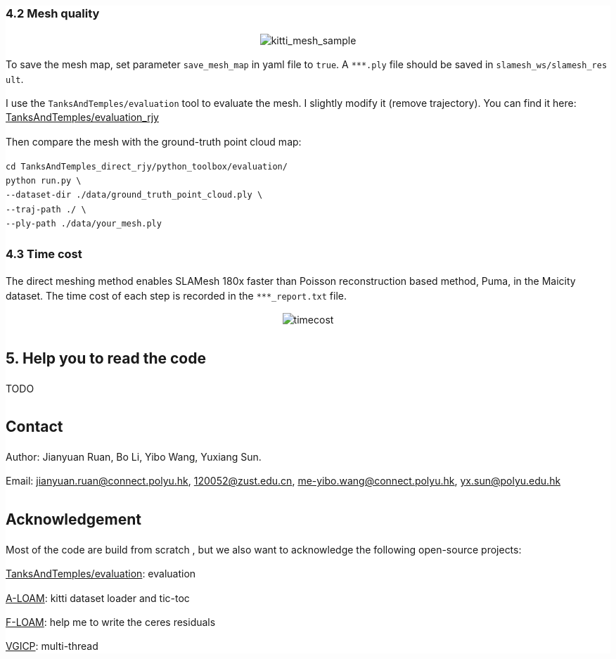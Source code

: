 ### 4.2 Mesh quality

<div align=center>
<img src="https://github.com/RuanJY/SLAMesh/blob/master/fig/kitti_mesh_sample.png" alt="kitti_mesh_sample" width="100%" />
</div>

To save the mesh map, set parameter `save_mesh_map` in yaml file to `true`. A `***.ply` file should be saved in `slamesh_ws/slamesh_result`.

I use the `TanksAndTemples/evaluation` tool to evaluate the mesh. I slightly modify it (remove trajectory). You can find it here: [TanksAndTemples/evaluation_rjy](https://github.com/RuanJY/TanksAndTemples)

Then compare the mesh with the ground-truth point cloud map:
```
cd TanksAndTemples_direct_rjy/python_toolbox/evaluation/
python run.py \
--dataset-dir ./data/ground_truth_point_cloud.ply \
--traj-path ./ \
--ply-path ./data/your_mesh.ply
```

### 4.3 Time cost

The direct meshing method enables SLAMesh 180x faster than Poisson reconstruction based method, Puma, in the Maicity dataset. The time cost of each step is recorded in the `***_report.txt` file.

<div align=center>
<img src="https://github.com/RuanJY/SLAMesh/blob/master/fig/timecost.png" alt="timecost" width="60%" />
</div>

## 5. Help you to read the code

TODO

## Contact

Author: Jianyuan Ruan, Bo Li, Yibo Wang, Yuxiang Sun.

Email: jianyuan.ruan@connect.polyu.hk, 120052@zust.edu.cn, me-yibo.wang@connect.polyu.hk, yx.sun@polyu.edu.hk

## Acknowledgement

Most of the code are build from scratch , but we also want to acknowledge the following open-source projects:

[TanksAndTemples/evaluation](https://github.com/isl-org/TanksAndTemples/tree/master/python_toolbox/evaluation): evaluation

[A-LOAM](https://github.com/HKUST-Aerial-Robotics/A-LOAM): kitti dataset loader and tic-toc

[F-LOAM](https://github.com/wh200720041/floam): help me to write the ceres residuals

[VGICP](https://github.com/SMRT-AIST/fast_gicp): multi-thread




